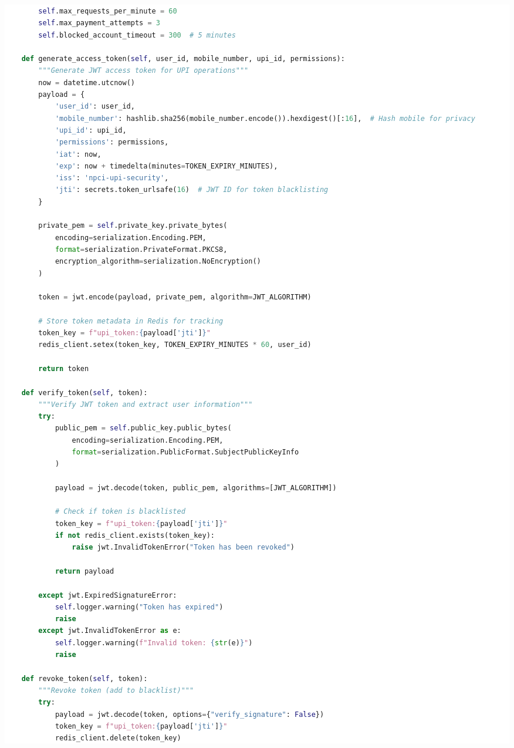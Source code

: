```python
        self.max_requests_per_minute = 60
        self.max_payment_attempts = 3
        self.blocked_account_timeout = 300  # 5 minutes
    
    def generate_access_token(self, user_id, mobile_number, upi_id, permissions):
        """Generate JWT access token for UPI operations"""
        now = datetime.utcnow()
        payload = {
            'user_id': user_id,
            'mobile_number': hashlib.sha256(mobile_number.encode()).hexdigest()[:16],  # Hash mobile for privacy
            'upi_id': upi_id,
            'permissions': permissions,
            'iat': now,
            'exp': now + timedelta(minutes=TOKEN_EXPIRY_MINUTES),
            'iss': 'npci-upi-security',
            'jti': secrets.token_urlsafe(16)  # JWT ID for token blacklisting
        }
        
        private_pem = self.private_key.private_bytes(
            encoding=serialization.Encoding.PEM,
            format=serialization.PrivateFormat.PKCS8,
            encryption_algorithm=serialization.NoEncryption()
        )
        
        token = jwt.encode(payload, private_pem, algorithm=JWT_ALGORITHM)
        
        # Store token metadata in Redis for tracking
        token_key = f"upi_token:{payload['jti']}"
        redis_client.setex(token_key, TOKEN_EXPIRY_MINUTES * 60, user_id)
        
        return token
    
    def verify_token(self, token):
        """Verify JWT token and extract user information"""
        try:
            public_pem = self.public_key.public_bytes(
                encoding=serialization.Encoding.PEM,
                format=serialization.PublicFormat.SubjectPublicKeyInfo
            )
            
            payload = jwt.decode(token, public_pem, algorithms=[JWT_ALGORITHM])
            
            # Check if token is blacklisted
            token_key = f"upi_token:{payload['jti']}"
            if not redis_client.exists(token_key):
                raise jwt.InvalidTokenError("Token has been revoked")
            
            return payload
            
        except jwt.ExpiredSignatureError:
            self.logger.warning("Token has expired")
            raise
        except jwt.InvalidTokenError as e:
            self.logger.warning(f"Invalid token: {str(e)}")
            raise
    
    def revoke_token(self, token):
        """Revoke token (add to blacklist)"""
        try:
            payload = jwt.decode(token, options={"verify_signature": False})
            token_key = f"upi_token:{payload['jti']}"
            redis_client.delete(token_key)
```